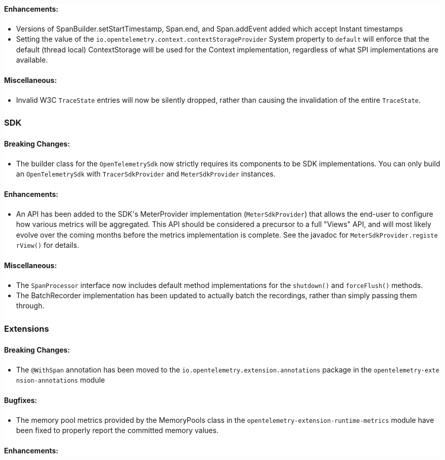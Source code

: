 #### Enhancements:

- Versions of SpanBuilder.setStartTimestamp, Span.end, and Span.addEvent added which accept Instant timestamps
- Setting the value of the `io.opentelemetry.context.contextStorageProvider` System property to `default` will enforce that
the default (thread local) ContextStorage will be used for the Context implementation, regardless of what SPI implementations are
available.

#### Miscellaneous:

- Invalid W3C `TraceState` entries will now be silently dropped, rather than causing the invalidation of the entire `TraceState`.

### SDK

#### Breaking Changes:

- The builder class for the `OpenTelemetrySdk` now strictly requires its components to be SDK implementations. 
You can only build an `OpenTelemetrySdk` with `TracerSdkProvider` and `MeterSdkProvider` instances.

#### Enhancements:

- An API has been added to the SDK's MeterProvider implementation (`MeterSdkProvider`) that allows the end-user to configure
how various metrics will be aggregated. This API should be considered a precursor to a full "Views" API, and will most likely
evolve over the coming months before the metrics implementation is complete. See the javadoc for `MeterSdkProvider.registerView()` for details.

#### Miscellaneous:

- The `SpanProcessor` interface now includes default method implementations for the `shutdown()` and `forceFlush()` methods.
- The BatchRecorder implementation has been updated to actually batch the recordings, rather than simply passing them through.

### Extensions

#### Breaking Changes:

- The `@WithSpan` annotation has been moved to the `io.opentelemetry.extension.annotations` package in the `opentelemetry-extension-annotations` module 

#### Bugfixes:

- The memory pool metrics provided by the MemoryPools class in the `opentelemetry-extension-runtime-metrics` module
have been fixed to properly report the committed memory values.
 
#### Enhancements:
